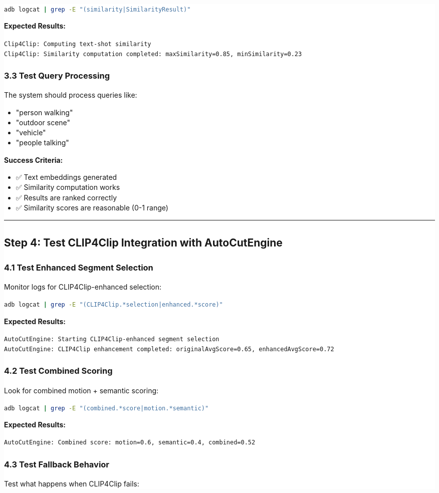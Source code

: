 ```bash
adb logcat | grep -E "(similarity|SimilarityResult)"
```

**Expected Results:**
```
Clip4Clip: Computing text-shot similarity
Clip4Clip: Similarity computation completed: maxSimilarity=0.85, minSimilarity=0.23
```

### 3.3 Test Query Processing
The system should process queries like:
- "person walking"
- "outdoor scene"
- "vehicle"
- "people talking"

**Success Criteria:**
- ✅ Text embeddings generated
- ✅ Similarity computation works
- ✅ Results are ranked correctly
- ✅ Similarity scores are reasonable (0-1 range)

---

## Step 4: Test CLIP4Clip Integration with AutoCutEngine

### 4.1 Test Enhanced Segment Selection
Monitor logs for CLIP4Clip-enhanced selection:

```bash
adb logcat | grep -E "(CLIP4Clip.*selection|enhanced.*score)"
```

**Expected Results:**
```
AutoCutEngine: Starting CLIP4Clip-enhanced segment selection
AutoCutEngine: CLIP4Clip enhancement completed: originalAvgScore=0.65, enhancedAvgScore=0.72
```

### 4.2 Test Combined Scoring
Look for combined motion + semantic scoring:

```bash
adb logcat | grep -E "(combined.*score|motion.*semantic)"
```

**Expected Results:**
```
AutoCutEngine: Combined score: motion=0.6, semantic=0.4, combined=0.52
```

### 4.3 Test Fallback Behavior
Test what happens when CLIP4Clip fails:

